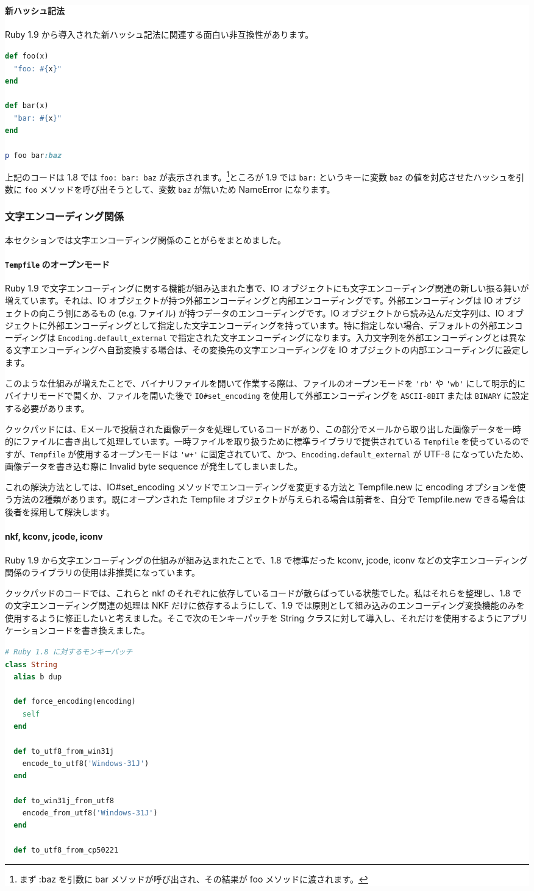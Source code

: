 #### 新ハッシュ記法

Ruby 1.9 から導入された新ハッシュ記法に関連する面白い非互換性があります。

```ruby
def foo(x)
  "foo: #{x}"
end

def bar(x)
  "bar: #{x}"
end

p foo bar:baz

```

上記のコードは 1.8 では `foo: bar: baz` が表示されます。[^3]ところが 1.9 では `bar:` というキーに変数 `baz` の値を対応させたハッシュを引数に `foo` メソッドを呼び出そうとして、変数 `baz` が無いため NameError になります。

### 文字エンコーディング関係

本セクションでは文字エンコーディング関係のことがらをまとめました。

#### `Tempfile` のオープンモード

Ruby 1.9 で文字エンコーディングに関する機能が組み込まれた事で、IO オブジェクトにも文字エンコーディング関連の新しい振る舞いが増えています。それは、IO オブジェクトが持つ外部エンコーディングと内部エンコーディングです。外部エンコーディングは IO オブジェクトの向こう側にあるもの (e.g. ファイル) が持つデータのエンコーディングです。IO オブジェクトから読み込んだ文字列は、IO オブジェクトに外部エンコーディングとして指定した文字エンコーディングを持っています。特に指定しない場合、デフォルトの外部エンコーディングは `Encoding.default_external` で指定された文字エンコーディングになります。入力文字列を外部エンコーディングとは異なる文字エンコーディングへ自動変換する場合は、その変換先の文字エンコーディングを IO オブジェクトの内部エンコーディングに設定します。

このような仕組みが増えたことで、バイナリファイルを開いて作業する際は、ファイルのオープンモードを `'rb'` や `'wb'` にして明示的にバイナリモードで開くか、ファイルを開いた後で `IO#set_encoding` を使用して外部エンコーディングを `ASCII-8BIT` または `BINARY` に設定する必要があります。

クックパッドには、Eメールで投稿された画像データを処理しているコードがあり、この部分でメールから取り出した画像データを一時的にファイルに書き出して処理しています。一時ファイルを取り扱うために標準ライブラリで提供されている `Tempfile` を使っているのですが、`Tempfile` が使用するオープンモードは `'w+'` に固定されていて、かつ、`Encoding.default_external` が UTF-8 になっていたため、画像データを書き込む際に Invalid byte sequence が発生してしまいました。

これの解決方法としては、IO#set_encoding メソッドでエンコーディングを変更する方法と Tempfile.new に encoding オプションを使う方法の2種類があります。既にオープンされた Tempfile オブジェクトが与えられる場合は前者を、自分で Tempfile.new できる場合は後者を採用して解決します。

#### nkf, kconv, jcode, iconv

Ruby 1.9 から文字エンコーディングの仕組みが組み込まれたことで、1.8 で標準だった  kconv, jcode, iconv などの文字エンコーディング関係のライブラリの使用は非推奨になっています。

クックパッドのコードでは、これらと nkf のそれぞれに依存しているコードが散らばっている状態でした。私はそれらを整理し、1.8 での文字エンコーディング関連の処理は NKF だけに依存するようにして、1.9 では原則として組み込みのエンコーディング変換機能のみを使用するように修正したいと考えました。そこで次のモンキーパッチを String クラスに対して導入し、それだけを使用するようにアプリケーションコードを書き換えました。

```ruby
# Ruby 1.8 に対するモンキーパッチ
class String
  alias b dup

  def force_encoding(encoding)
    self
  end

  def to_utf8_from_win31j
    encode_to_utf8('Windows-31J')
  end

  def to_win31j_from_utf8
    encode_from_utf8('Windows-31J')
  end

  def to_utf8_from_cp50221
```

[^1]: この記事が出た時には ruby-2.0.0-p195 がリリースされています。
[^2]: 名前が変わり、Object#object_id になりました。
[^3]: まず :baz を引数に bar メソッドが呼び出され、その結果が foo メソッドに渡されます。
[^4]: Object#respond_to? の第 2 引数に true を指定すると、private なメソッドも含めて調べてくれる。